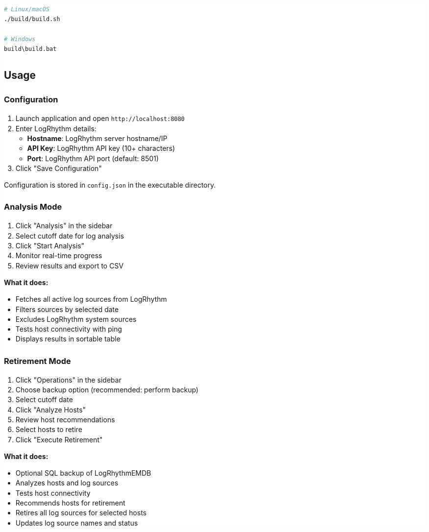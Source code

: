 ```bash
# Linux/macOS
./build/build.sh

# Windows
build\build.bat
```

## Usage

### Configuration

1. Launch application and open `http://localhost:8080`
2. Enter LogRhythm details:
   - **Hostname**: LogRhythm server hostname/IP
   - **API Key**: LogRhythm API key (10+ characters)
   - **Port**: LogRhythm API port (default: 8501)
3. Click "Save Configuration"

Configuration is stored in `config.json` in the executable directory.

### Analysis Mode

1. Click "Analysis" in the sidebar
2. Select cutoff date for log analysis
3. Click "Start Analysis"
4. Monitor real-time progress
5. Review results and export to CSV

**What it does:**
- Fetches all active log sources from LogRhythm
- Filters sources by selected date
- Excludes LogRhythm system sources
- Tests host connectivity with ping
- Displays results in sortable table

### Retirement Mode

1. Click "Operations" in the sidebar
2. Choose backup option (recommended: perform backup)
3. Select cutoff date
4. Click "Analyze Hosts"
5. Review host recommendations
6. Select hosts to retire
7. Click "Execute Retirement"

**What it does:**
- Optional SQL backup of LogRhythmEMDB
- Analyzes hosts and log sources
- Tests host connectivity
- Recommends hosts for retirement
- Retires all log sources for selected hosts
- Updates log source names and status
